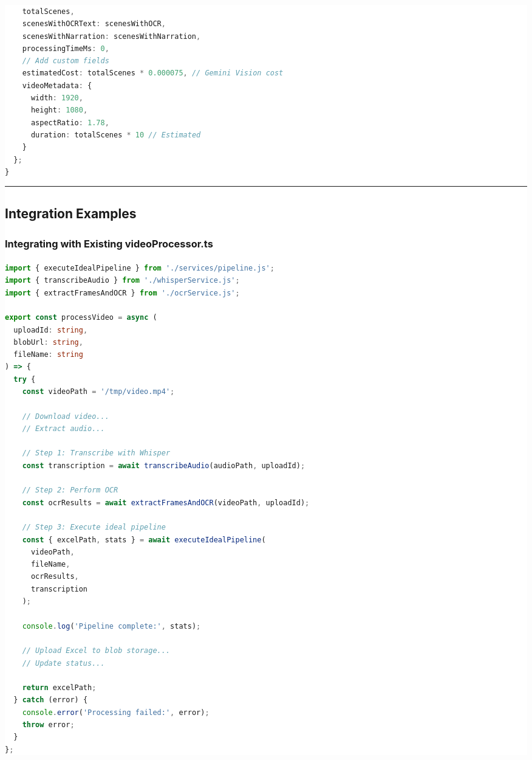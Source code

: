 ```typescript
    totalScenes,
    scenesWithOCRText: scenesWithOCR,
    scenesWithNarration: scenesWithNarration,
    processingTimeMs: 0,
    // Add custom fields
    estimatedCost: totalScenes * 0.000075, // Gemini Vision cost
    videoMetadata: {
      width: 1920,
      height: 1080,
      aspectRatio: 1.78,
      duration: totalScenes * 10 // Estimated
    }
  };
}
```

---

## Integration Examples

### Integrating with Existing videoProcessor.ts

```typescript
import { executeIdealPipeline } from './services/pipeline.js';
import { transcribeAudio } from './whisperService.js';
import { extractFramesAndOCR } from './ocrService.js';

export const processVideo = async (
  uploadId: string,
  blobUrl: string,
  fileName: string
) => {
  try {
    const videoPath = '/tmp/video.mp4';

    // Download video...
    // Extract audio...

    // Step 1: Transcribe with Whisper
    const transcription = await transcribeAudio(audioPath, uploadId);

    // Step 2: Perform OCR
    const ocrResults = await extractFramesAndOCR(videoPath, uploadId);

    // Step 3: Execute ideal pipeline
    const { excelPath, stats } = await executeIdealPipeline(
      videoPath,
      fileName,
      ocrResults,
      transcription
    );

    console.log('Pipeline complete:', stats);

    // Upload Excel to blob storage...
    // Update status...

    return excelPath;
  } catch (error) {
    console.error('Processing failed:', error);
    throw error;
  }
};
```